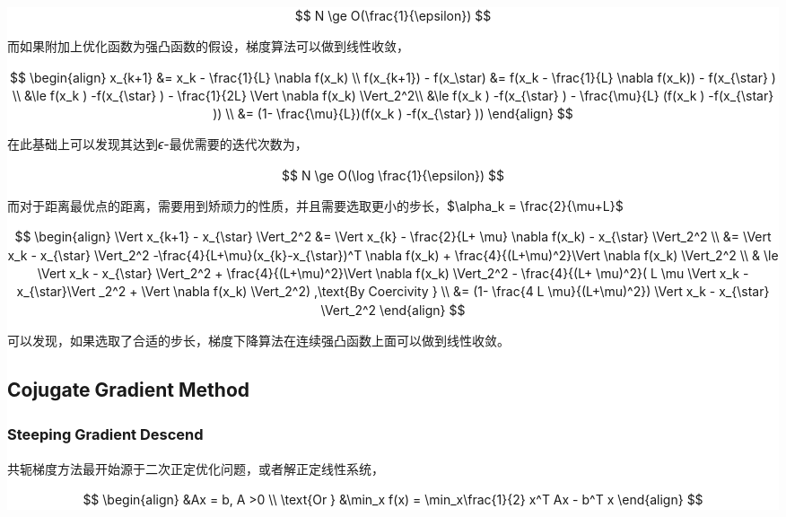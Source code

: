 
$$
N \ge O(\frac{1}{\epsilon})
$$




而如果附加上优化函数为强凸函数的假设，梯度算法可以做到线性收敛，


$$
\begin{align}
x_{k+1} &= x_k - \frac{1}{L} \nabla f(x_k) \\
f(x_{k+1}) - f(x_\star) &= f(x_k - \frac{1}{L} \nabla f(x_k)) - f(x_{\star} ) \\ 
&\le f(x_k ) -f(x_{\star} )  - \frac{1}{2L} \Vert \nabla f(x_k) \Vert_2^2\\
&\le f(x_k ) -f(x_{\star} ) - \frac{\mu}{L} (f(x_k ) -f(x_{\star} )) \\
&= (1- \frac{\mu}{L})(f(x_k ) -f(x_{\star} ))
\end{align}
$$


在此基础上可以发现其达到$\epsilon$-最优需要的迭代次数为，


$$
N \ge O(\log \frac{1}{\epsilon})
$$


而对于距离最优点的距离，需要用到矫顽力的性质，并且需要选取更小的步长，$\alpha_k = \frac{2}{\mu+L}$


$$
\begin{align}
\Vert x_{k+1} - x_{\star} \Vert_2^2 &= \Vert x_{k} - \frac{2}{L+ \mu} \nabla f(x_k) - x_{\star} \Vert_2^2 \\
&= \Vert x_k - x_{\star} \Vert_2^2 -\frac{4}{L+\mu}(x_{k}-x_{\star})^T  \nabla f(x_k) + \frac{4}{(L+\mu)^2}\Vert   \nabla f(x_k) \Vert_2^2 \\
& \le \Vert x_k - x_{\star} \Vert_2^2  + \frac{4}{(L+\mu)^2}\Vert   \nabla f(x_k) \Vert_2^2 - \frac{4}{(L+ \mu)^2}( L \mu \Vert x_k - x_{\star}\Vert _2^2 + \Vert \nabla f(x_k) \Vert_2^2) ,\text{By Coercivity } \\
&= (1- \frac{4 L \mu}{(L+\mu)^2}) \Vert x_k - x_{\star} \Vert_2^2
\end{align}
$$


可以发现，如果选取了合适的步长，梯度下降算法在连续强凸函数上面可以做到线性收敛。



## Cojugate Gradient Method

### Steeping Gradient Descend

共轭梯度方法最开始源于二次正定优化问题，或者解正定线性系统，

$$
\begin{align}
&Ax = b, A  >0 \\
\text{Or } &\min_x f(x) = \min_x\frac{1}{2} x^T Ax - b^T x 
\end{align}
$$
